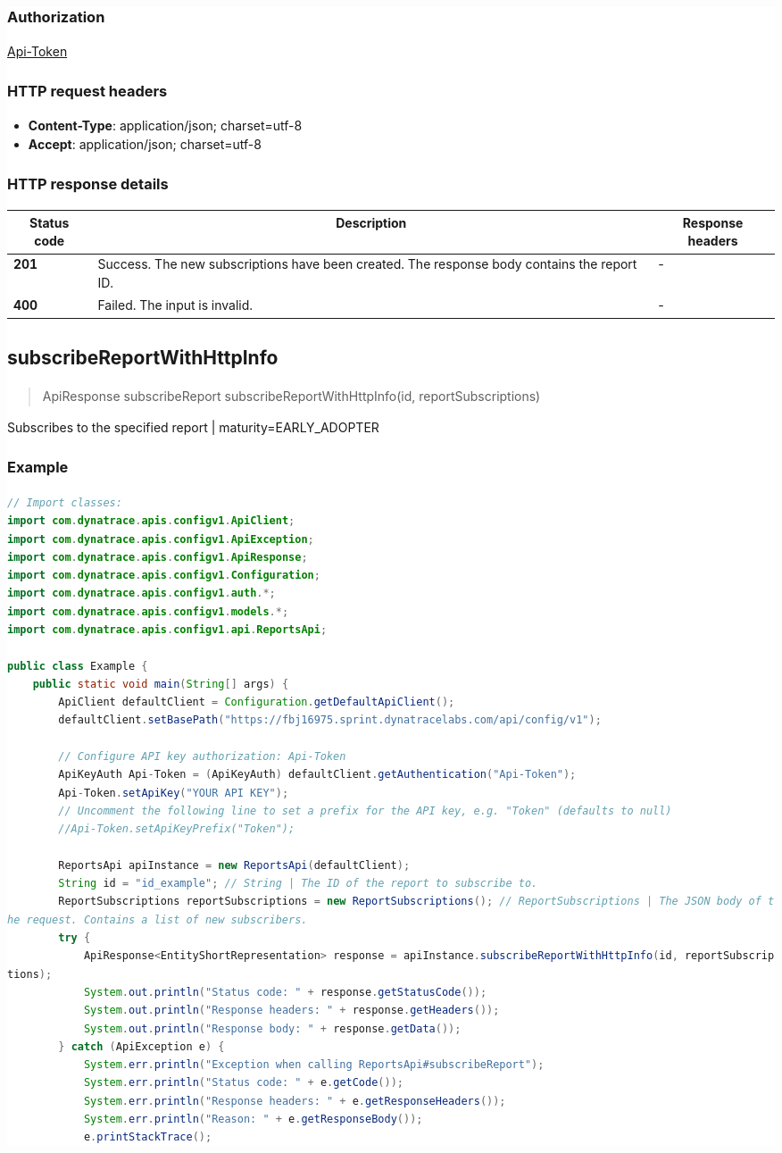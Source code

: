 
### Authorization

[Api-Token](../README.md#Api-Token)

### HTTP request headers

- **Content-Type**: application/json; charset=utf-8
- **Accept**: application/json; charset=utf-8

### HTTP response details
| Status code | Description | Response headers |
|-------------|-------------|------------------|
| **201** | Success. The new subscriptions have been created. The response body contains the report ID. |  -  |
| **400** | Failed. The input is invalid. |  -  |

## subscribeReportWithHttpInfo

> ApiResponse<EntityShortRepresentation> subscribeReport subscribeReportWithHttpInfo(id, reportSubscriptions)

Subscribes to the specified report | maturity&#x3D;EARLY_ADOPTER

### Example

```java
// Import classes:
import com.dynatrace.apis.configv1.ApiClient;
import com.dynatrace.apis.configv1.ApiException;
import com.dynatrace.apis.configv1.ApiResponse;
import com.dynatrace.apis.configv1.Configuration;
import com.dynatrace.apis.configv1.auth.*;
import com.dynatrace.apis.configv1.models.*;
import com.dynatrace.apis.configv1.api.ReportsApi;

public class Example {
    public static void main(String[] args) {
        ApiClient defaultClient = Configuration.getDefaultApiClient();
        defaultClient.setBasePath("https://fbj16975.sprint.dynatracelabs.com/api/config/v1");
        
        // Configure API key authorization: Api-Token
        ApiKeyAuth Api-Token = (ApiKeyAuth) defaultClient.getAuthentication("Api-Token");
        Api-Token.setApiKey("YOUR API KEY");
        // Uncomment the following line to set a prefix for the API key, e.g. "Token" (defaults to null)
        //Api-Token.setApiKeyPrefix("Token");

        ReportsApi apiInstance = new ReportsApi(defaultClient);
        String id = "id_example"; // String | The ID of the report to subscribe to.
        ReportSubscriptions reportSubscriptions = new ReportSubscriptions(); // ReportSubscriptions | The JSON body of the request. Contains a list of new subscribers.
        try {
            ApiResponse<EntityShortRepresentation> response = apiInstance.subscribeReportWithHttpInfo(id, reportSubscriptions);
            System.out.println("Status code: " + response.getStatusCode());
            System.out.println("Response headers: " + response.getHeaders());
            System.out.println("Response body: " + response.getData());
        } catch (ApiException e) {
            System.err.println("Exception when calling ReportsApi#subscribeReport");
            System.err.println("Status code: " + e.getCode());
            System.err.println("Response headers: " + e.getResponseHeaders());
            System.err.println("Reason: " + e.getResponseBody());
            e.printStackTrace();
```